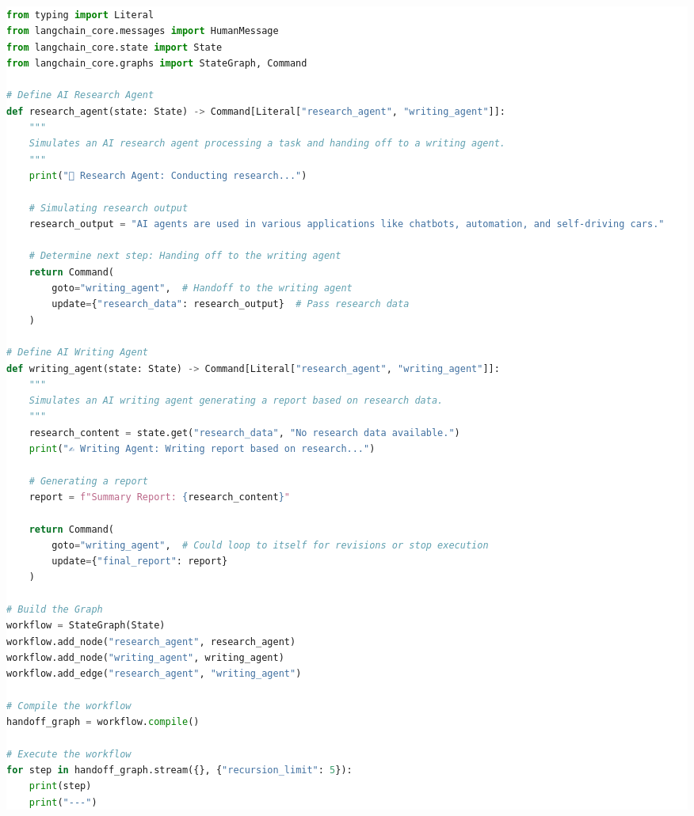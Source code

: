 ```python
from typing import Literal
from langchain_core.messages import HumanMessage
from langchain_core.state import State
from langchain_core.graphs import StateGraph, Command

# Define AI Research Agent
def research_agent(state: State) -> Command[Literal["research_agent", "writing_agent"]]:
    """
    Simulates an AI research agent processing a task and handing off to a writing agent.
    """
    print("🧠 Research Agent: Conducting research...")
    
    # Simulating research output
    research_output = "AI agents are used in various applications like chatbots, automation, and self-driving cars."

    # Determine next step: Handing off to the writing agent
    return Command(
        goto="writing_agent",  # Handoff to the writing agent
        update={"research_data": research_output}  # Pass research data
    )

# Define AI Writing Agent
def writing_agent(state: State) -> Command[Literal["research_agent", "writing_agent"]]:
    """
    Simulates an AI writing agent generating a report based on research data.
    """
    research_content = state.get("research_data", "No research data available.")
    print("✍️ Writing Agent: Writing report based on research...")

    # Generating a report
    report = f"Summary Report: {research_content}"
    
    return Command(
        goto="writing_agent",  # Could loop to itself for revisions or stop execution
        update={"final_report": report}
    )

# Build the Graph
workflow = StateGraph(State)
workflow.add_node("research_agent", research_agent)
workflow.add_node("writing_agent", writing_agent)
workflow.add_edge("research_agent", "writing_agent")

# Compile the workflow
handoff_graph = workflow.compile()

# Execute the workflow
for step in handoff_graph.stream({}, {"recursion_limit": 5}):
    print(step)
    print("---")
```
